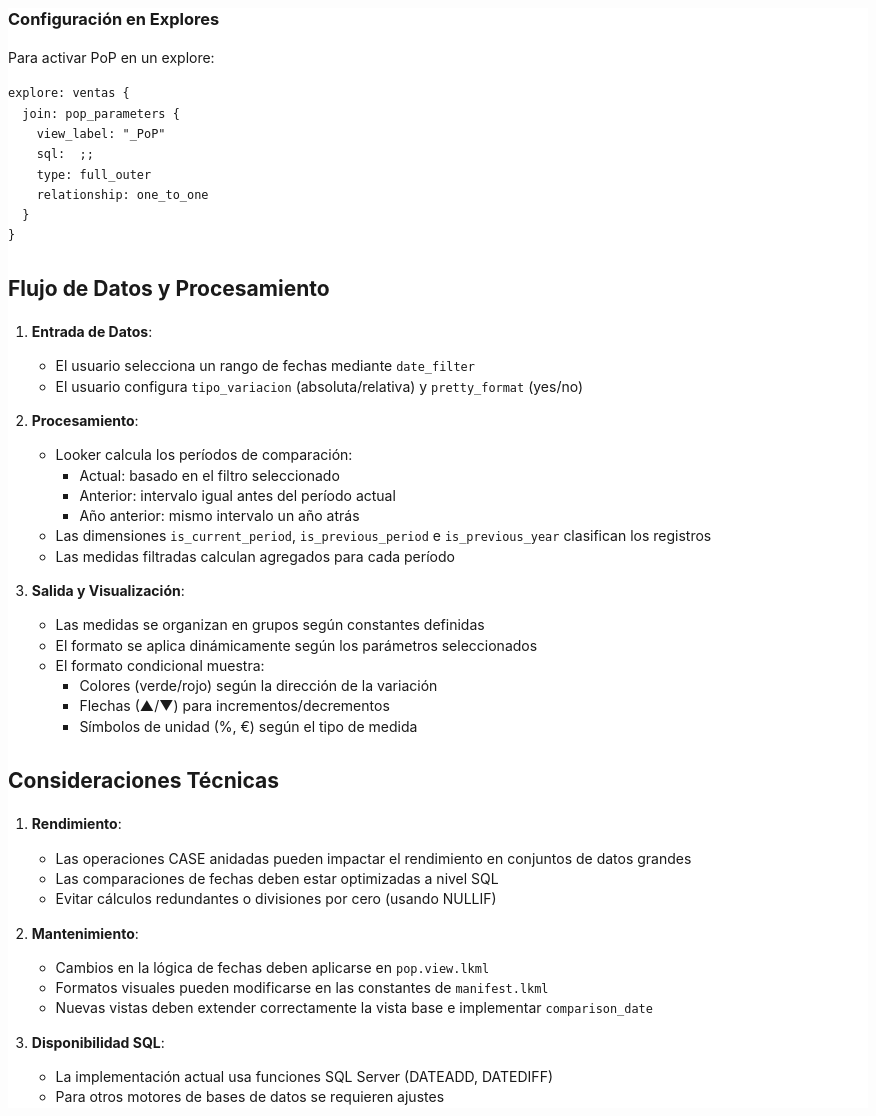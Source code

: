 ### Configuración en Explores

Para activar PoP en un explore:

```lookml
explore: ventas {
  join: pop_parameters {
    view_label: "_PoP"
    sql:  ;;
    type: full_outer
    relationship: one_to_one
  }
}
```

## Flujo de Datos y Procesamiento

1. **Entrada de Datos**:
   - El usuario selecciona un rango de fechas mediante `date_filter`
   - El usuario configura `tipo_variacion` (absoluta/relativa) y `pretty_format` (yes/no)

2. **Procesamiento**:
   - Looker calcula los períodos de comparación:
     - Actual: basado en el filtro seleccionado
     - Anterior: intervalo igual antes del período actual
     - Año anterior: mismo intervalo un año atrás
   - Las dimensiones `is_current_period`, `is_previous_period` e `is_previous_year` clasifican los registros
   - Las medidas filtradas calculan agregados para cada período

3. **Salida y Visualización**:
   - Las medidas se organizan en grupos según constantes definidas
   - El formato se aplica dinámicamente según los parámetros seleccionados
   - El formato condicional muestra:
     - Colores (verde/rojo) según la dirección de la variación
     - Flechas (▲/▼) para incrementos/decrementos
     - Símbolos de unidad (%, €) según el tipo de medida

## Consideraciones Técnicas

1. **Rendimiento**:
   - Las operaciones CASE anidadas pueden impactar el rendimiento en conjuntos de datos grandes
   - Las comparaciones de fechas deben estar optimizadas a nivel SQL
   - Evitar cálculos redundantes o divisiones por cero (usando NULLIF)

2. **Mantenimiento**:
   - Cambios en la lógica de fechas deben aplicarse en `pop.view.lkml`
   - Formatos visuales pueden modificarse en las constantes de `manifest.lkml`
   - Nuevas vistas deben extender correctamente la vista base e implementar `comparison_date`

3. **Disponibilidad SQL**:
   - La implementación actual usa funciones SQL Server (DATEADD, DATEDIFF)
   - Para otros motores de bases de datos se requieren ajustes
